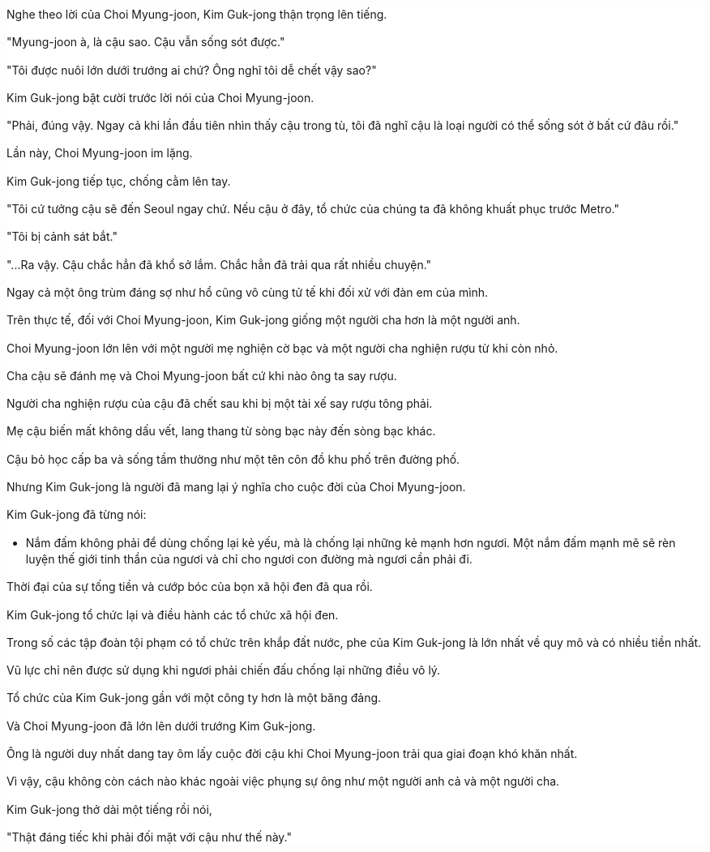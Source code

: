 Nghe theo lời của Choi Myung-joon, Kim Guk-jong thận trọng lên tiếng.

"Myung-joon à, là cậu sao. Cậu vẫn sống sót được."

"Tôi được nuôi lớn dưới trướng ai chứ? Ông nghĩ tôi dễ chết vậy sao?"

Kim Guk-jong bật cười trước lời nói của Choi Myung-joon.

"Phải, đúng vậy. Ngay cả khi lần đầu tiên nhìn thấy cậu trong tù, tôi đã nghĩ cậu là loại người có thể sống sót ở bất cứ đâu rồi."

Lần này, Choi Myung-joon im lặng.

Kim Guk-jong tiếp tục, chống cằm lên tay.

"Tôi cứ tưởng cậu sẽ đến Seoul ngay chứ. Nếu cậu ở đây, tổ chức của chúng ta đã không khuất phục trước Metro."

"Tôi bị cảnh sát bắt."

"...Ra vậy. Cậu chắc hẳn đã khổ sở lắm. Chắc hẳn đã trải qua rất nhiều chuyện."

Ngay cả một ông trùm đáng sợ như hổ cũng vô cùng tử tế khi đối xử với đàn em của mình.

Trên thực tế, đối với Choi Myung-joon, Kim Guk-jong giống một người cha hơn là một người anh.

Choi Myung-joon lớn lên với một người mẹ nghiện cờ bạc và một người cha nghiện rượu từ khi còn nhỏ.

Cha cậu sẽ đánh mẹ và Choi Myung-joon bất cứ khi nào ông ta say rượu.

Người cha nghiện rượu của cậu đã chết sau khi bị một tài xế say rượu tông phải.

Mẹ cậu biến mất không dấu vết, lang thang từ sòng bạc này đến sòng bạc khác.

Cậu bỏ học cấp ba và sống tầm thường như một tên côn đồ khu phố trên đường phố.

Nhưng Kim Guk-jong là người đã mang lại ý nghĩa cho cuộc đời của Choi Myung-joon.

Kim Guk-jong đã từng nói:

- Nắm đấm không phải để dùng chống lại kẻ yếu, mà là chống lại những kẻ mạnh hơn ngươi. Một nắm đấm mạnh mẽ sẽ rèn luyện thế giới tinh thần của ngươi và chỉ cho ngươi con đường mà ngươi cần phải đi.

Thời đại của sự tống tiền và cướp bóc của bọn xã hội đen đã qua rồi.

Kim Guk-jong tổ chức lại và điều hành các tổ chức xã hội đen.

Trong số các tập đoàn tội phạm có tổ chức trên khắp đất nước, phe của Kim Guk-jong là lớn nhất về quy mô và có nhiều tiền nhất.

Vũ lực chỉ nên được sử dụng khi ngươi phải chiến đấu chống lại những điều vô lý.

Tổ chức của Kim Guk-jong gần với một công ty hơn là một băng đảng.

Và Choi Myung-joon đã lớn lên dưới trướng Kim Guk-jong.

Ông là người duy nhất dang tay ôm lấy cuộc đời cậu khi Choi Myung-joon trải qua giai đoạn khó khăn nhất.

Vì vậy, cậu không còn cách nào khác ngoài việc phụng sự ông như một người anh cả và một người cha.

Kim Guk-jong thở dài một tiếng rồi nói,

"Thật đáng tiếc khi phải đối mặt với cậu như thế này."
